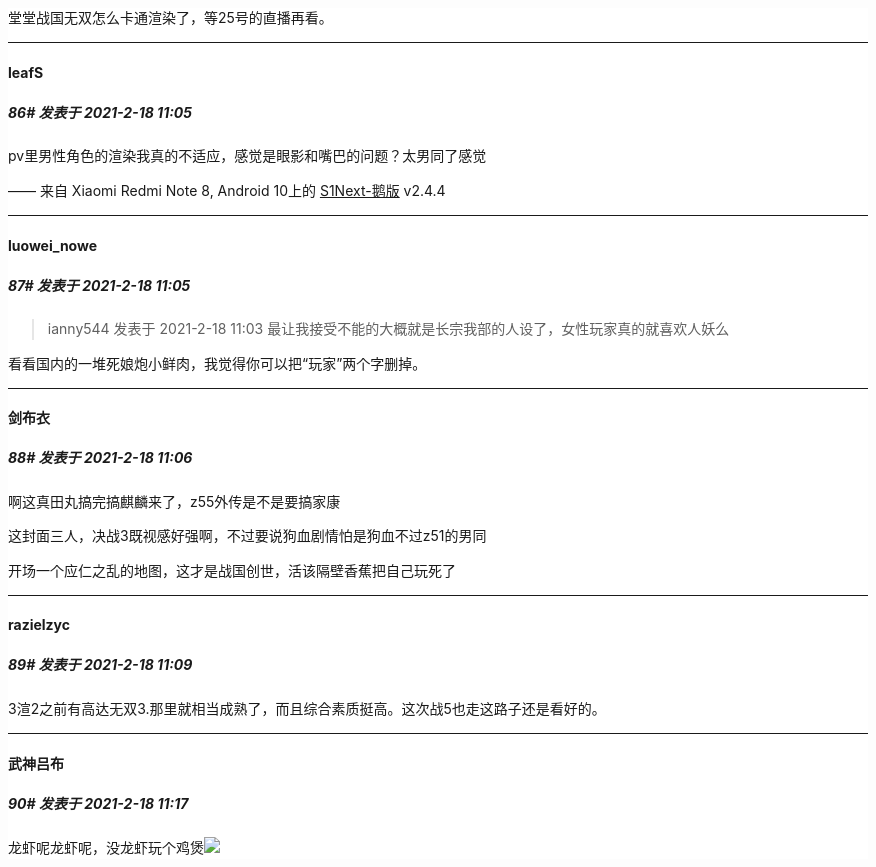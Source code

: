 
堂堂战国无双怎么卡通渲染了，等25号的直播再看。


-----

####  leafS  
##### 86#       发表于 2021-2-18 11:05


pv里男性角色的渲染我真的不适应，感觉是眼影和嘴巴的问题？太男同了感觉

—— 来自 Xiaomi Redmi Note 8, Android 10上的 [S1Next-鹅版](https://github.com/ykrank/S1-Next/releases) v2.4.4


-----

####  luowei_nowe  
##### 87#       发表于 2021-2-18 11:05


<blockquote>ianny544 发表于 2021-2-18 11:03
最让我接受不能的大概就是长宗我部的人设了，女性玩家真的就喜欢人妖么</blockquote>
看看国内的一堆死娘炮小鲜肉，我觉得你可以把“玩家”两个字删掉。


-----

####  剑布衣  
##### 88#       发表于 2021-2-18 11:06


啊这真田丸搞完搞麒麟来了，z55外传是不是要搞家康


这封面三人，决战3既视感好强啊，不过要说狗血剧情怕是狗血不过z51的男同


开场一个应仁之乱的地图，这才是战国创世，活该隔壁香蕉把自己玩死了


-----

####  razielzyc  
##### 89#       发表于 2021-2-18 11:09


3渲2之前有高达无双3.那里就相当成熟了，而且综合素质挺高。这次战5也走这路子还是看好的。


-----

####  武神吕布  
##### 90#       发表于 2021-2-18 11:17


龙虾呢龙虾呢，没龙虾玩个鸡煲<img src="https://static.saraba1st.com/image/smiley/face2017/130.png" referrerpolicy="no-referrer">


